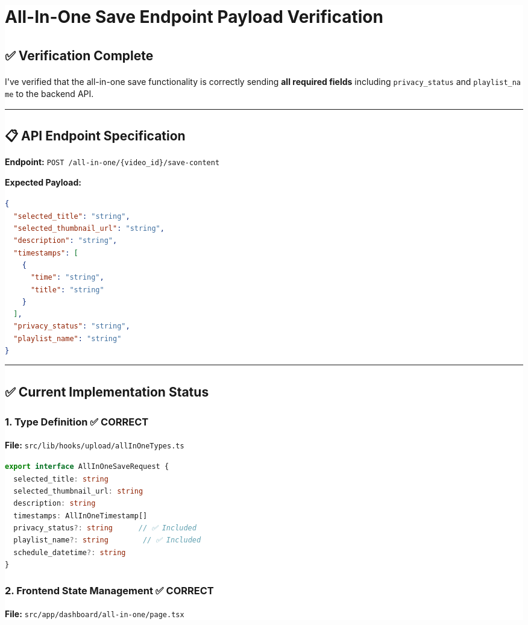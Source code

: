 # All-In-One Save Endpoint Payload Verification

## ✅ Verification Complete

I've verified that the all-in-one save functionality is correctly sending **all required fields** including `privacy_status` and `playlist_name` to the backend API.

---

## 📋 API Endpoint Specification

**Endpoint:** `POST /all-in-one/{video_id}/save-content`

**Expected Payload:**
```json
{
  "selected_title": "string",
  "selected_thumbnail_url": "string",
  "description": "string",
  "timestamps": [
    {
      "time": "string",
      "title": "string"
    }
  ],
  "privacy_status": "string",
  "playlist_name": "string"
}
```

---

## ✅ Current Implementation Status

### 1. **Type Definition** ✅ CORRECT
**File:** `src/lib/hooks/upload/allInOneTypes.ts`

```typescript
export interface AllInOneSaveRequest {
  selected_title: string
  selected_thumbnail_url: string
  description: string
  timestamps: AllInOneTimestamp[]
  privacy_status?: string      // ✅ Included
  playlist_name?: string        // ✅ Included
  schedule_datetime?: string
}
```

### 2. **Frontend State Management** ✅ CORRECT
**File:** `src/app/dashboard/all-in-one/page.tsx`
